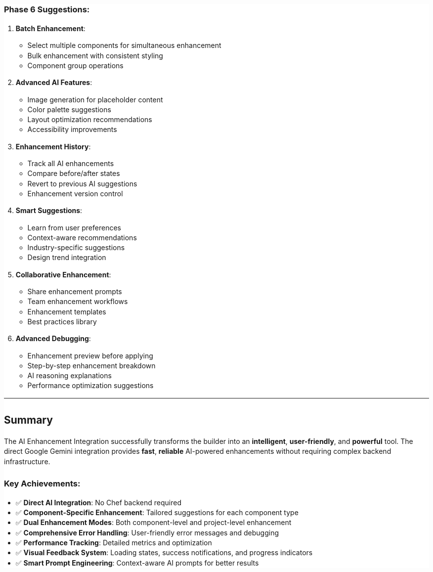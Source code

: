 ### Phase 6 Suggestions:
1. **Batch Enhancement**:
   - Select multiple components for simultaneous enhancement
   - Bulk enhancement with consistent styling
   - Component group operations

2. **Advanced AI Features**:
   - Image generation for placeholder content
   - Color palette suggestions
   - Layout optimization recommendations
   - Accessibility improvements

3. **Enhancement History**:
   - Track all AI enhancements
   - Compare before/after states
   - Revert to previous AI suggestions
   - Enhancement version control

4. **Smart Suggestions**:
   - Learn from user preferences
   - Context-aware recommendations
   - Industry-specific suggestions
   - Design trend integration

5. **Collaborative Enhancement**:
   - Share enhancement prompts
   - Team enhancement workflows
   - Enhancement templates
   - Best practices library

6. **Advanced Debugging**:
   - Enhancement preview before applying
   - Step-by-step enhancement breakdown
   - AI reasoning explanations
   - Performance optimization suggestions

---

## Summary

The AI Enhancement Integration successfully transforms the builder into an **intelligent**, **user-friendly**, and **powerful** tool. The direct Google Gemini integration provides **fast**, **reliable** AI-powered enhancements without requiring complex backend infrastructure.

### Key Achievements:
- ✅ **Direct AI Integration**: No Chef backend required
- ✅ **Component-Specific Enhancement**: Tailored suggestions for each component type
- ✅ **Dual Enhancement Modes**: Both component-level and project-level enhancement
- ✅ **Comprehensive Error Handling**: User-friendly error messages and debugging
- ✅ **Performance Tracking**: Detailed metrics and optimization
- ✅ **Visual Feedback System**: Loading states, success notifications, and progress indicators
- ✅ **Smart Prompt Engineering**: Context-aware AI prompts for better results
